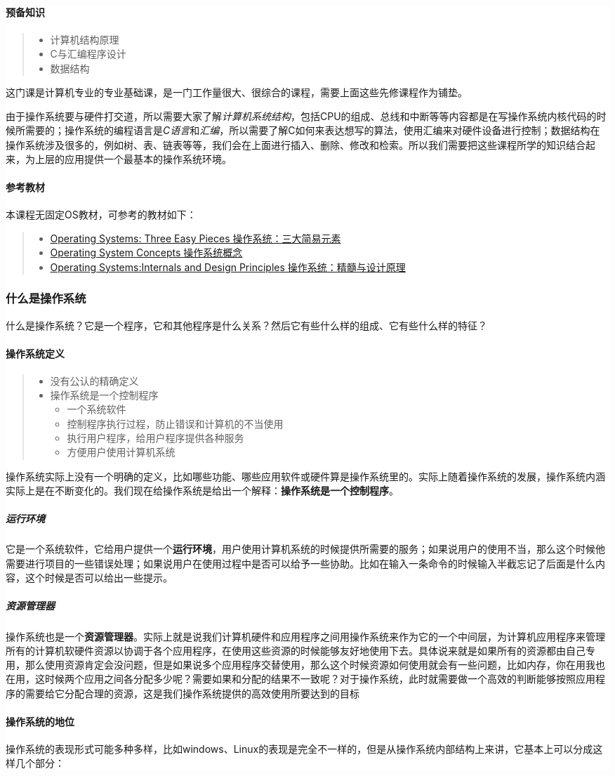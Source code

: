 

#### 预备知识

> + 计算机结构原理
> + C与汇编程序设计
> + 数据结构

这门课是计算机专业的专业基础课，是一门工作量很大、很综合的课程，需要上面这些先修课程作为铺垫。

由于操作系统要与硬件打交道，所以需要大家了解*计算机系统结构*，包括CPU的组成、总线和中断等等内容都是在写操作系统内核代码的时候所需要的；操作系统的编程语言是*C语言*和*汇编*，所以需要了解C如何来表达想写的算法，使用汇编来对硬件设备进行控制；数据结构在操作系统涉及很多的，例如树、表、链表等等，我们会在上面进行插入、删除、修改和检索。所以我们需要把这些课程所学的知识结合起来，为上层的应用提供一个最基本的操作系统环境。



#### 参考教材

本课程无固定OS教材，可参考的教材如下：

> - [Operating Systems: Three Easy Pieces 操作系统：三大简易元素](http://www.ostep.org/)
> - [Operating System Concepts 操作系统概念](http://item.jd.com/10553956.html)
> - [Operating Systems:Internals and Design Principles 操作系统：精髓与设计原理](http://item.jd.com/10255221.html)



### 什么是操作系统

什么是操作系统？它是一个程序，它和其他程序是什么关系？然后它有些什么样的组成、它有些什么样的特征？

#### 操作系统定义

> + 没有公认的精确定义
> + 操作系统是一个控制程序
>   + 一个系统软件
>   + 控制程序执行过程，防止错误和计算机的不当使用
>   + 执行用户程序，给用户程序提供各种服务
>   + 方便用户使用计算机系统

操作系统实际上没有一个明确的定义，比如哪些功能、哪些应用软件或硬件算是操作系统里的。实际上随着操作系统的发展，操作系统内涵实际上是在不断变化的。我们现在给操作系统是给出一个解释：**操作系统是一个控制程序**。

##### 运行环境

它是一个系统软件，它给用户提供一个**运行环境**，用户使用计算机系统的时候提供所需要的服务；如果说用户的使用不当，那么这个时候他需要进行项目的一些错误处理；如果说用户在使用过程中是否可以给予一些协助。比如在输入一条命令的时候输入半截忘记了后面是什么内容，这个时候是否可以给出一些提示。

##### 资源管理器

操作系统也是一个**资源管理器**。实际上就是说我们计算机硬件和应用程序之间用操作系统来作为它的一个中间层，为计算机应用程序来管理所有的计算机软硬件资源以协调于各个应用程序，在使用这些资源的时候能够友好地使用下去。具体说来就是如果所有的资源都由自己专用，那么使用资源肯定会没问题，但是如果说多个应用程序交替使用，那么这个时候资源如何使用就会有一些问题，比如内存，你在用我也在用，这时候两个应用之间各分配多少呢？需要如果和分配的结果不一致呢？对于操作系统，此时就需要做一个高效的判断能够按照应用程序的需要给它分配合理的资源，这是我们操作系统提供的高效使用所要达到的目标



#### 操作系统的地位

操作系统的表现形式可能多种多样，比如windows、Linux的表现是完全不一样的，但是从操作系统内部结构上来讲，它基本上可以分成这样几个部分：
